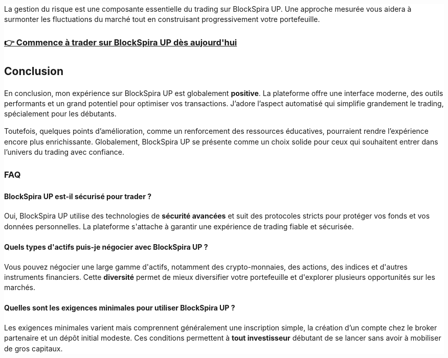 La gestion du risque est une composante essentielle du trading sur BlockSpira UP. Une approche mesurée vous aidera à surmonter les fluctuations du marché tout en construisant progressivement votre portefeuille.

### [👉 Commence à trader sur BlockSpira UP dès aujourd'hui](https://thistopic.news/quia/a/)  
## Conclusion

En conclusion, mon expérience sur BlockSpira UP est globalement **positive**. La plateforme offre une interface moderne, des outils performants et un grand potentiel pour optimiser vos transactions. J’adore l’aspect automatisé qui simplifie grandement le trading, spécialement pour les débutants.  

Toutefois, quelques points d’amélioration, comme un renforcement des ressources éducatives, pourraient rendre l’expérience encore plus enrichissante. Globalement, BlockSpira UP se présente comme un choix solide pour ceux qui souhaitent entrer dans l’univers du trading avec confiance.

### FAQ

#### BlockSpira UP est-il sécurisé pour trader ?

Oui, BlockSpira UP utilise des technologies de **sécurité avancées** et suit des protocoles stricts pour protéger vos fonds et vos données personnelles. La plateforme s'attache à garantir une expérience de trading fiable et sécurisée.

#### Quels types d'actifs puis-je négocier avec BlockSpira UP ?

Vous pouvez négocier une large gamme d'actifs, notamment des crypto-monnaies, des actions, des indices et d'autres instruments financiers. Cette **diversité** permet de mieux diversifier votre portefeuille et d'explorer plusieurs opportunités sur les marchés.

#### Quelles sont les exigences minimales pour utiliser BlockSpira UP ?

Les exigences minimales varient mais comprennent généralement une inscription simple, la création d’un compte chez le broker partenaire et un dépôt initial modeste. Ces conditions permettent à **tout investisseur** débutant de se lancer sans avoir à mobiliser de gros capitaux.

